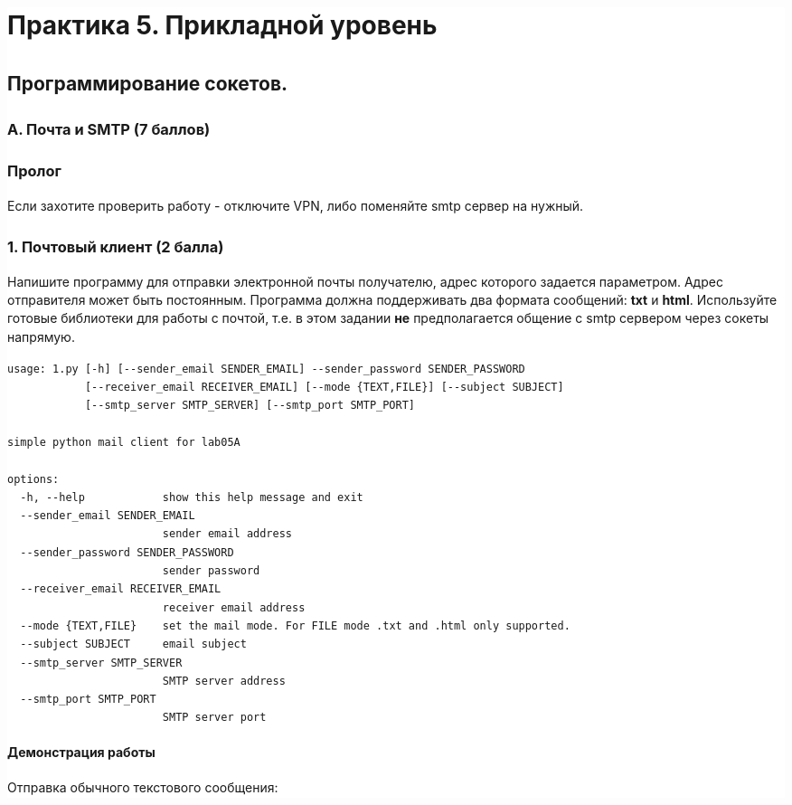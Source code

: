 # Практика 5. Прикладной уровень

## Программирование сокетов.

### A. Почта и SMTP (7 баллов)

### Пролог
Если захотите проверить работу - отключите VPN, либо поменяйте smtp сервер на нужный.

### 1. Почтовый клиент (2 балла)
Напишите программу для отправки электронной почты получателю, адрес
которого задается параметром. Адрес отправителя может быть постоянным. Программа
должна поддерживать два формата сообщений: **txt** и **html**. Используйте готовые
библиотеки для работы с почтой, т.е. в этом задании **не** предполагается общение с smtp
сервером через сокеты напрямую.

```
usage: 1.py [-h] [--sender_email SENDER_EMAIL] --sender_password SENDER_PASSWORD
            [--receiver_email RECEIVER_EMAIL] [--mode {TEXT,FILE}] [--subject SUBJECT]
            [--smtp_server SMTP_SERVER] [--smtp_port SMTP_PORT]

simple python mail client for lab05A

options:
  -h, --help            show this help message and exit
  --sender_email SENDER_EMAIL
                        sender email address
  --sender_password SENDER_PASSWORD
                        sender password
  --receiver_email RECEIVER_EMAIL
                        receiver email address
  --mode {TEXT,FILE}    set the mail mode. For FILE mode .txt and .html only supported.
  --subject SUBJECT     email subject
  --smtp_server SMTP_SERVER
                        SMTP server address
  --smtp_port SMTP_PORT
                        SMTP server port
```

#### Демонстрация работы

Отправка обычного текстового сообщения: